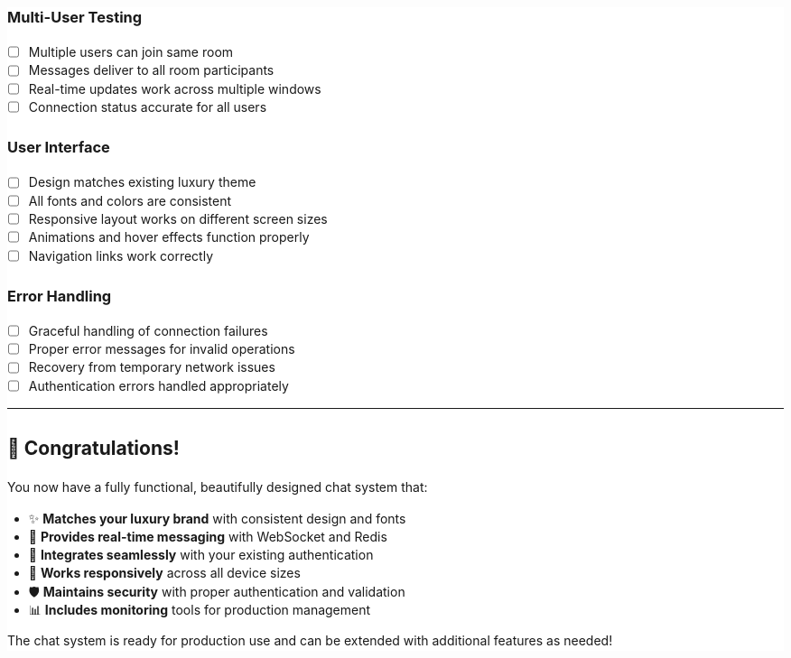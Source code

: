 ### **Multi-User Testing**
- [ ] Multiple users can join same room
- [ ] Messages deliver to all room participants
- [ ] Real-time updates work across multiple windows
- [ ] Connection status accurate for all users

### **User Interface**
- [ ] Design matches existing luxury theme
- [ ] All fonts and colors are consistent
- [ ] Responsive layout works on different screen sizes
- [ ] Animations and hover effects function properly
- [ ] Navigation links work correctly

### **Error Handling**
- [ ] Graceful handling of connection failures
- [ ] Proper error messages for invalid operations
- [ ] Recovery from temporary network issues
- [ ] Authentication errors handled appropriately

---

## 🎉 **Congratulations!**

You now have a fully functional, beautifully designed chat system that:

- ✨ **Matches your luxury brand** with consistent design and fonts
- 🚀 **Provides real-time messaging** with WebSocket and Redis
- 🔐 **Integrates seamlessly** with your existing authentication
- 📱 **Works responsively** across all device sizes
- 🛡️ **Maintains security** with proper authentication and validation
- 📊 **Includes monitoring** tools for production management

The chat system is ready for production use and can be extended with additional features as needed!
